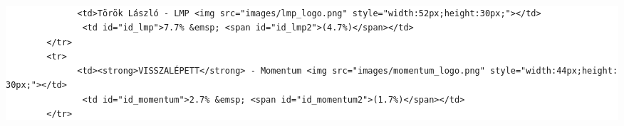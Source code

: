                   <td>Török László - LMP <img src="images/lmp_logo.png" style="width:52px;height:30px;"></td>
				   <td id="id_lmp">7.7% &emsp; <span id="id_lmp2">(4.7%)</span></td>
			</tr>
			<tr>
				  <td><strong>VISSZALÉPETT</strong> - Momentum <img src="images/momentum_logo.png" style="width:44px;height:30px;"></td>
				   <td id="id_momentum">2.7% &emsp; <span id="id_momentum2">(1.7%)</span></td>
			</tr>
                